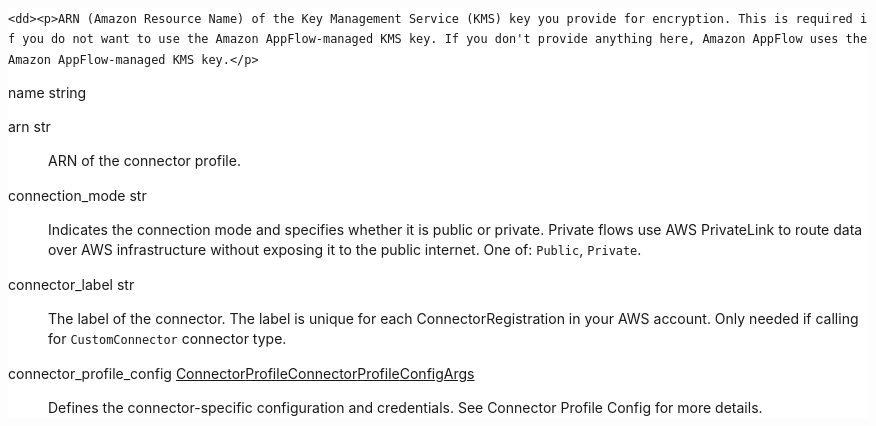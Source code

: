     <dd><p>ARN (Amazon Resource Name) of the Key Management Service (KMS) key you provide for encryption. This is required if you do not want to use the Amazon AppFlow-managed KMS key. If you don't provide anything here, Amazon AppFlow uses the Amazon AppFlow-managed KMS key.</p>
</dd><dt class="property-optional property-replacement"
            title="Optional">
        <span id="state_name_nodejs">
<a data-swiftype-name="resource-property" data-swiftype-type="text" href="#state_name_nodejs" style="color: inherit; text-decoration: inherit;">name</a>
</span>
        <span class="property-indicator"></span>
        <span class="property-type">string</span>
    </dt>
    <dd></dd></dl>
</pulumi-choosable>
</div>

<div>
<pulumi-choosable type="language" values="python">
<dl class="resources-properties"><dt class="property-optional"
            title="Optional">
        <span id="state_arn_python">
<a data-swiftype-name="resource-property" data-swiftype-type="text" href="#state_arn_python" style="color: inherit; text-decoration: inherit;">arn</a>
</span>
        <span class="property-indicator"></span>
        <span class="property-type">str</span>
    </dt>
    <dd><p>ARN of the connector profile.</p>
</dd><dt class="property-optional"
            title="Optional">
        <span id="state_connection_mode_python">
<a data-swiftype-name="resource-property" data-swiftype-type="text" href="#state_connection_mode_python" style="color: inherit; text-decoration: inherit;">connection_<wbr>mode</a>
</span>
        <span class="property-indicator"></span>
        <span class="property-type">str</span>
    </dt>
    <dd><p>Indicates the connection mode and specifies whether it is public or private. Private flows use AWS PrivateLink to route data over AWS infrastructure without exposing it to the public internet. One of: <code>Public</code>, <code>Private</code>.</p>
</dd><dt class="property-optional property-replacement"
            title="Optional">
        <span id="state_connector_label_python">
<a data-swiftype-name="resource-property" data-swiftype-type="text" href="#state_connector_label_python" style="color: inherit; text-decoration: inherit;">connector_<wbr>label</a>
</span>
        <span class="property-indicator"></span>
        <span class="property-type">str</span>
    </dt>
    <dd><p>The label of the connector. The label is unique for each ConnectorRegistration in your AWS account. Only needed if calling for <code>CustomConnector</code> connector type.</p>
</dd><dt class="property-optional"
            title="Optional">
        <span id="state_connector_profile_config_python">
<a data-swiftype-name="resource-property" data-swiftype-type="text" href="#state_connector_profile_config_python" style="color: inherit; text-decoration: inherit;">connector_<wbr>profile_<wbr>config</a>
</span>
        <span class="property-indicator"></span>
        <span class="property-type"><a href="#connectorprofileconnectorprofileconfig">Connector<wbr>Profile<wbr>Connector<wbr>Profile<wbr>Config<wbr>Args</a></span>
    </dt>
    <dd><p>Defines the connector-specific configuration and credentials. See Connector Profile Config for more details.</p>